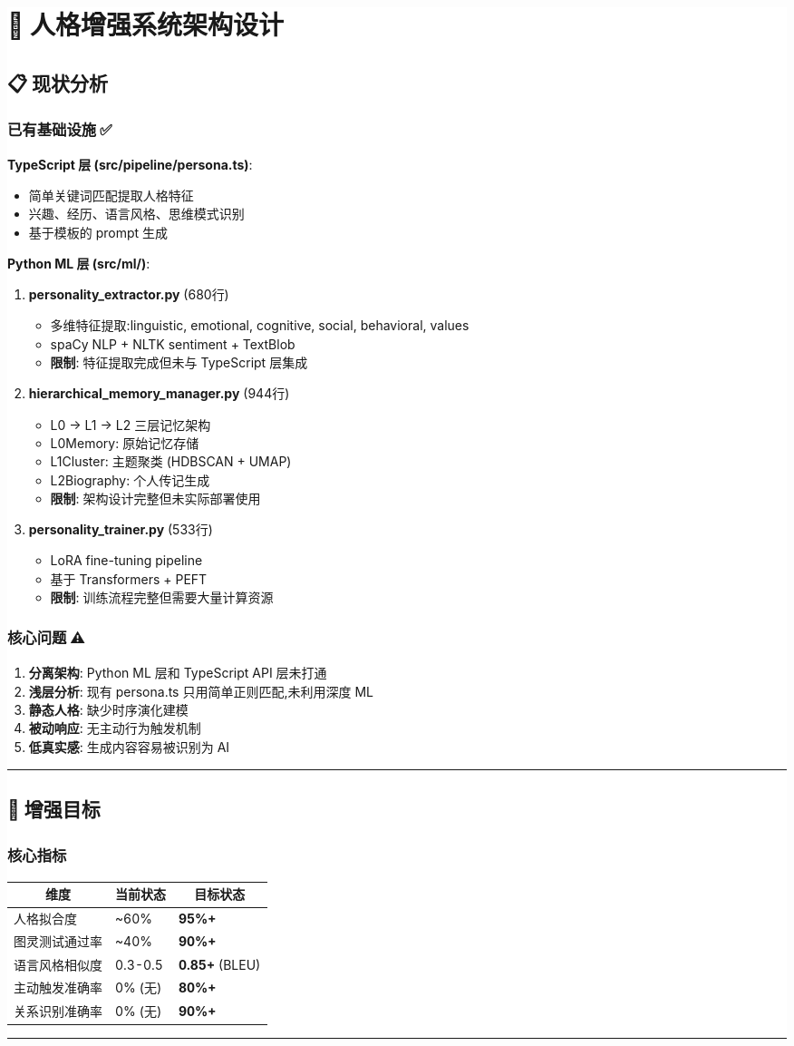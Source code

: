 # 🧠 人格增强系统架构设计

## 📋 现状分析

### 已有基础设施 ✅

**TypeScript 层 (src/pipeline/persona.ts)**:
- 简单关键词匹配提取人格特征
- 兴趣、经历、语言风格、思维模式识别
- 基于模板的 prompt 生成

**Python ML 层 (src/ml/)**:
1. **personality_extractor.py** (680行)
   - 多维特征提取:linguistic, emotional, cognitive, social, behavioral, values
   - spaCy NLP + NLTK sentiment + TextBlob
   - **限制**: 特征提取完成但未与 TypeScript 层集成

2. **hierarchical_memory_manager.py** (944行)
   - L0 → L1 → L2 三层记忆架构
   - L0Memory: 原始记忆存储
   - L1Cluster: 主题聚类 (HDBSCAN + UMAP)
   - L2Biography: 个人传记生成
   - **限制**: 架构设计完整但未实际部署使用

3. **personality_trainer.py** (533行)
   - LoRA fine-tuning pipeline
   - 基于 Transformers + PEFT
   - **限制**: 训练流程完整但需要大量计算资源

### 核心问题 ⚠️

1. **分离架构**: Python ML 层和 TypeScript API 层未打通
2. **浅层分析**: 现有 persona.ts 只用简单正则匹配,未利用深度 ML
3. **静态人格**: 缺少时序演化建模
4. **被动响应**: 无主动行为触发机制
5. **低真实感**: 生成内容容易被识别为 AI

---

## 🎯 增强目标

### 核心指标

| 维度 | 当前状态 | 目标状态 |
|------|---------|---------|
| 人格拟合度 | ~60% | **95%+** |
| 图灵测试通过率 | ~40% | **90%+** |
| 语言风格相似度 | 0.3-0.5 | **0.85+** (BLEU) |
| 主动触发准确率 | 0% (无) | **80%+** |
| 关系识别准确率 | 0% (无) | **90%+** |

---